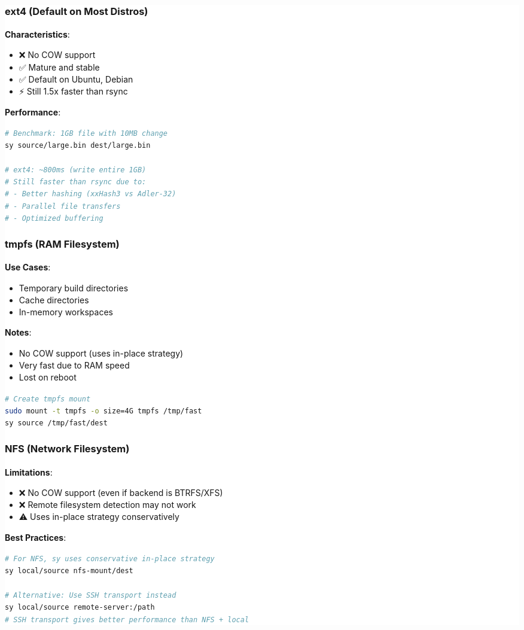 ### ext4 (Default on Most Distros)

**Characteristics**:
- ❌ No COW support
- ✅ Mature and stable
- ✅ Default on Ubuntu, Debian
- ⚡ Still 1.5x faster than rsync

**Performance**:
```bash
# Benchmark: 1GB file with 10MB change
sy source/large.bin dest/large.bin

# ext4: ~800ms (write entire 1GB)
# Still faster than rsync due to:
# - Better hashing (xxHash3 vs Adler-32)
# - Parallel file transfers
# - Optimized buffering
```

### tmpfs (RAM Filesystem)

**Use Cases**:
- Temporary build directories
- Cache directories
- In-memory workspaces

**Notes**:
- No COW support (uses in-place strategy)
- Very fast due to RAM speed
- Lost on reboot

```bash
# Create tmpfs mount
sudo mount -t tmpfs -o size=4G tmpfs /tmp/fast
sy source /tmp/fast/dest
```

### NFS (Network Filesystem)

**Limitations**:
- ❌ No COW support (even if backend is BTRFS/XFS)
- ❌ Remote filesystem detection may not work
- ⚠️ Uses in-place strategy conservatively

**Best Practices**:
```bash
# For NFS, sy uses conservative in-place strategy
sy local/source nfs-mount/dest

# Alternative: Use SSH transport instead
sy local/source remote-server:/path
# SSH transport gives better performance than NFS + local
```
